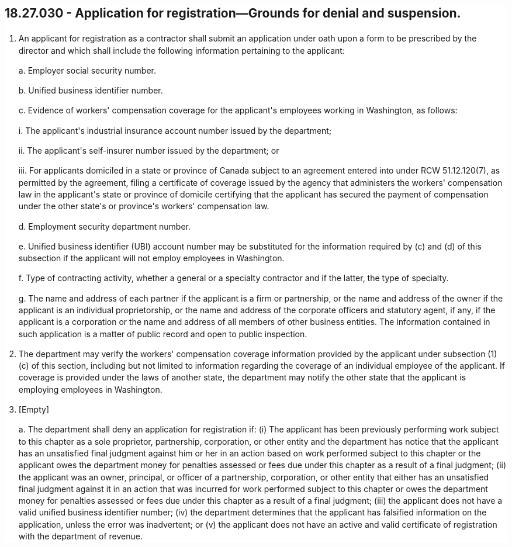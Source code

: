 ## 18.27.030 - Application for registration—Grounds for denial and suspension.
1. An applicant for registration as a contractor shall submit an application under oath upon a form to be prescribed by the director and which shall include the following information pertaining to the applicant:

   a. Employer social security number.

   b. Unified business identifier number.

   c. Evidence of workers' compensation coverage for the applicant's employees working in Washington, as follows:

      i. The applicant's industrial insurance account number issued by the department;

      ii. The applicant's self-insurer number issued by the department; or

      iii. For applicants domiciled in a state or province of Canada subject to an agreement entered into under RCW 51.12.120(7), as permitted by the agreement, filing a certificate of coverage issued by the agency that administers the workers' compensation law in the applicant's state or province of domicile certifying that the applicant has secured the payment of compensation under the other state's or province's workers' compensation law.

   d. Employment security department number.

   e. Unified business identifier (UBI) account number may be substituted for the information required by (c) and (d) of this subsection if the applicant will not employ employees in Washington.

   f. Type of contracting activity, whether a general or a specialty contractor and if the latter, the type of specialty.

   g. The name and address of each partner if the applicant is a firm or partnership, or the name and address of the owner if the applicant is an individual proprietorship, or the name and address of the corporate officers and statutory agent, if any, if the applicant is a corporation or the name and address of all members of other business entities. The information contained in such application is a matter of public record and open to public inspection.

2. The department may verify the workers' compensation coverage information provided by the applicant under subsection (1)(c) of this section, including but not limited to information regarding the coverage of an individual employee of the applicant. If coverage is provided under the laws of another state, the department may notify the other state that the applicant is employing employees in Washington.

3. [Empty]

   a. The department shall deny an application for registration if: (i) The applicant has been previously performing work subject to this chapter as a sole proprietor, partnership, corporation, or other entity and the department has notice that the applicant has an unsatisfied final judgment against him or her in an action based on work performed subject to this chapter or the applicant owes the department money for penalties assessed or fees due under this chapter as a result of a final judgment; (ii) the applicant was an owner, principal, or officer of a partnership, corporation, or other entity that either has an unsatisfied final judgment against it in an action that was incurred for work performed subject to this chapter or owes the department money for penalties assessed or fees due under this chapter as a result of a final judgment; (iii) the applicant does not have a valid unified business identifier number; (iv) the department determines that the applicant has falsified information on the application, unless the error was inadvertent; or (v) the applicant does not have an active and valid certificate of registration with the department of revenue.
